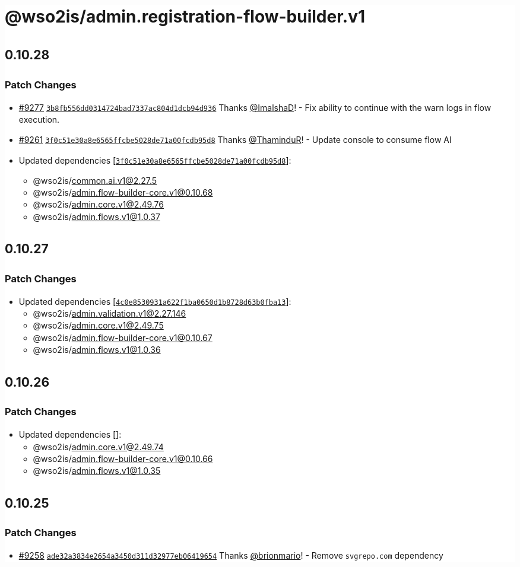 # @wso2is/admin.registration-flow-builder.v1

## 0.10.28

### Patch Changes

- [#9277](https://github.com/wso2/identity-apps/pull/9277) [`3b8fb556dd0314724bad7337ac804d1dcb94d936`](https://github.com/wso2/identity-apps/commit/3b8fb556dd0314724bad7337ac804d1dcb94d936) Thanks [@ImalshaD](https://github.com/ImalshaD)! - Fix ability to continue with the warn logs in flow execution.

* [#9261](https://github.com/wso2/identity-apps/pull/9261) [`3f0c51e30a8e6565ffcbe5028de71a00fcdb95d8`](https://github.com/wso2/identity-apps/commit/3f0c51e30a8e6565ffcbe5028de71a00fcdb95d8) Thanks [@ThaminduR](https://github.com/ThaminduR)! - Update console to consume flow AI

* Updated dependencies [[`3f0c51e30a8e6565ffcbe5028de71a00fcdb95d8`](https://github.com/wso2/identity-apps/commit/3f0c51e30a8e6565ffcbe5028de71a00fcdb95d8)]:
  - @wso2is/common.ai.v1@2.27.5
  - @wso2is/admin.flow-builder-core.v1@0.10.68
  - @wso2is/admin.core.v1@2.49.76
  - @wso2is/admin.flows.v1@1.0.37

## 0.10.27

### Patch Changes

- Updated dependencies [[`4c0e8530931a622f1ba0650d1b8728d63b0fba13`](https://github.com/wso2/identity-apps/commit/4c0e8530931a622f1ba0650d1b8728d63b0fba13)]:
  - @wso2is/admin.validation.v1@2.27.146
  - @wso2is/admin.core.v1@2.49.75
  - @wso2is/admin.flow-builder-core.v1@0.10.67
  - @wso2is/admin.flows.v1@1.0.36

## 0.10.26

### Patch Changes

- Updated dependencies []:
  - @wso2is/admin.core.v1@2.49.74
  - @wso2is/admin.flow-builder-core.v1@0.10.66
  - @wso2is/admin.flows.v1@1.0.35

## 0.10.25

### Patch Changes

- [#9258](https://github.com/wso2/identity-apps/pull/9258) [`ade32a3834e2654a3450d311d32977eb06419654`](https://github.com/wso2/identity-apps/commit/ade32a3834e2654a3450d311d32977eb06419654) Thanks [@brionmario](https://github.com/brionmario)! - Remove `svgrepo.com` dependency
